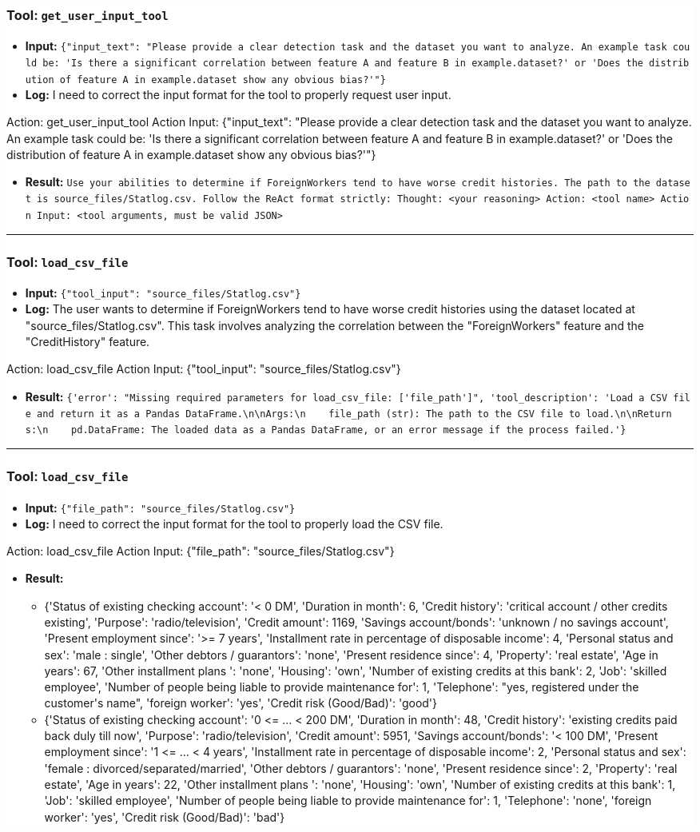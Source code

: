 
### Tool: `get_user_input_tool`
- **Input:** `{"input_text": "Please provide a clear detection task and the dataset you want to analyze. An example task could be: 'Is there a significant correlation between feature A and feature B in example.dataset?' or 'Does the distribution of feature A in example.dataset show any obvious bias?'"}`
- **Log:** I need to correct the input format for the tool to properly request user input. 

Action: get_user_input_tool
Action Input: {"input_text": "Please provide a clear detection task and the dataset you want to analyze. An example task could be: 'Is there a significant correlation between feature A and feature B in example.dataset?' or 'Does the distribution of feature A in example.dataset show any obvious bias?'"}
- **Result:** `Use your abilities to determine if ForeignWorkers tend to have worse credit histories. The path to the dataset is source_files/Statlog.csv. Follow the ReAct format strictly: Thought: <your reasoning> Action: <tool name> Action Input: <tool arguments, must be valid JSON>`

---

### Tool: `load_csv_file`
- **Input:** `{"tool_input": "source_files/Statlog.csv"}`
- **Log:** The user wants to determine if ForeignWorkers tend to have worse credit histories using the dataset located at "source_files/Statlog.csv". This task involves analyzing the correlation between the "ForeignWorkers" feature and the "CreditHistory" feature.

Action: load_csv_file
Action Input: {"tool_input": "source_files/Statlog.csv"}
- **Result:** `{'error': "Missing required parameters for load_csv_file: ['file_path']", 'tool_description': 'Load a CSV file and return it as a Pandas DataFrame.\n\nArgs:\n    file_path (str): The path to the CSV file to load.\n\nReturns:\n    pd.DataFrame: The loaded data as a Pandas DataFrame, or an error message if the process failed.'}`

---

### Tool: `load_csv_file`
- **Input:** `{"file_path": "source_files/Statlog.csv"}`
- **Log:** I need to correct the input format for the tool to properly load the CSV file. 

Action: load_csv_file
Action Input: {"file_path": "source_files/Statlog.csv"}
- **Result:**

  - {'Status of existing checking account': '< 0 DM', 'Duration in month': 6, 'Credit history': 'critical account / other credits existing', 'Purpose': 'radio/television', 'Credit amount': 1169, 'Savings account/bonds': 'unknown / no savings account', 'Present employment since': '>= 7 years', 'Installment rate in percentage of disposable income': 4, 'Personal status and sex': 'male : single', 'Other debtors / guarantors': 'none', 'Present residence since': 4, 'Property': 'real estate', 'Age in years': 67, 'Other installment plans ': 'none', 'Housing': 'own', 'Number of existing credits at this bank': 2, 'Job': 'skilled employee', 'Number of people being liable to provide maintenance for': 1, 'Telephone': "yes, registered under the customer's name", 'foreign worker': 'yes', 'Credit risk (Good/Bad)': 'good'}
  - {'Status of existing checking account': '0 <= ... < 200 DM', 'Duration in month': 48, 'Credit history': 'existing credits paid back duly till now', 'Purpose': 'radio/television', 'Credit amount': 5951, 'Savings account/bonds': '< 100 DM', 'Present employment since': '1 <= ... < 4 years', 'Installment rate in percentage of disposable income': 2, 'Personal status and sex': 'female : divorced/separated/married', 'Other debtors / guarantors': 'none', 'Present residence since': 2, 'Property': 'real estate', 'Age in years': 22, 'Other installment plans ': 'none', 'Housing': 'own', 'Number of existing credits at this bank': 1, 'Job': 'skilled employee', 'Number of people being liable to provide maintenance for': 1, 'Telephone': 'none', 'foreign worker': 'yes', 'Credit risk (Good/Bad)': 'bad'}